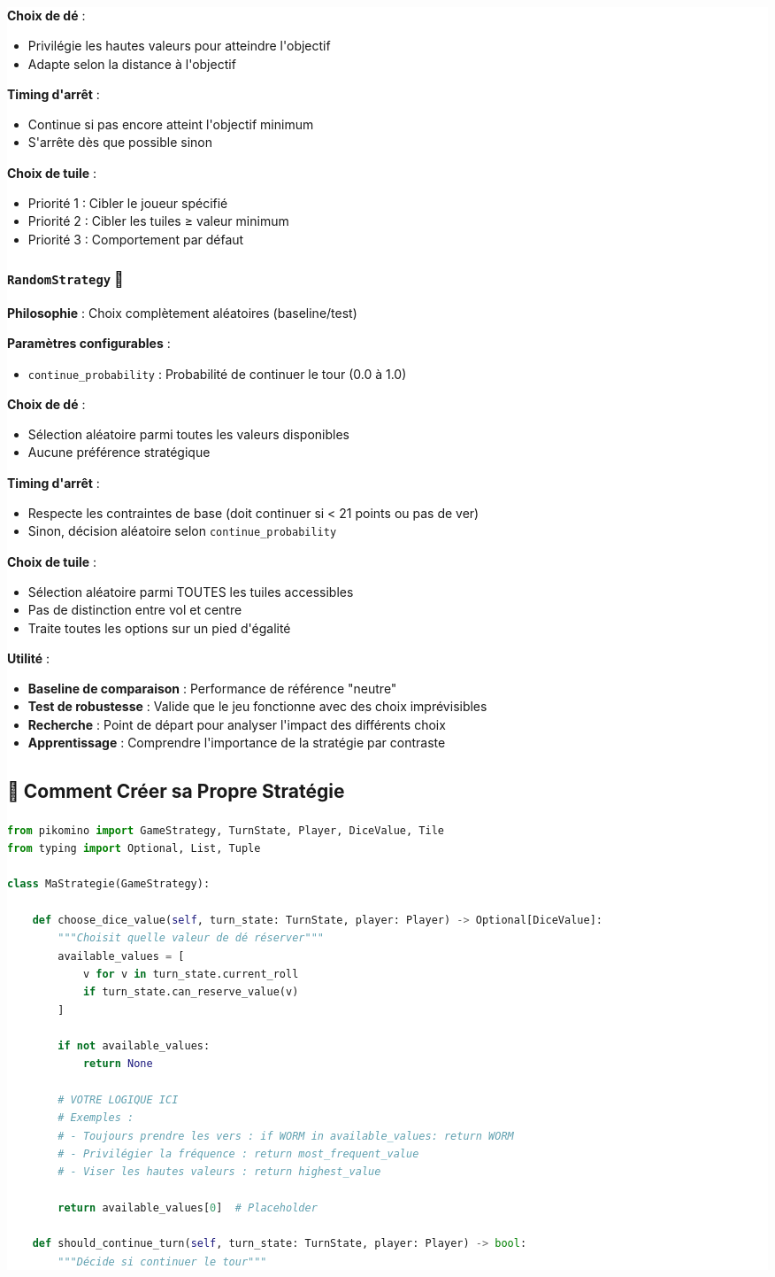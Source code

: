 **Choix de dé** :
- Privilégie les hautes valeurs pour atteindre l'objectif
- Adapte selon la distance à l'objectif

**Timing d'arrêt** :
- Continue si pas encore atteint l'objectif minimum
- S'arrête dès que possible sinon

**Choix de tuile** :
- Priorité 1 : Cibler le joueur spécifié
- Priorité 2 : Cibler les tuiles ≥ valeur minimum
- Priorité 3 : Comportement par défaut

### `RandomStrategy` 🎲
**Philosophie** : Choix complètement aléatoires (baseline/test)

**Paramètres configurables** :
- `continue_probability` : Probabilité de continuer le tour (0.0 à 1.0)

**Choix de dé** :
- Sélection aléatoire parmi toutes les valeurs disponibles
- Aucune préférence stratégique

**Timing d'arrêt** :
- Respecte les contraintes de base (doit continuer si < 21 points ou pas de ver)
- Sinon, décision aléatoire selon `continue_probability`

**Choix de tuile** :
- Sélection aléatoire parmi TOUTES les tuiles accessibles
- Pas de distinction entre vol et centre
- Traite toutes les options sur un pied d'égalité

**Utilité** :
- **Baseline de comparaison** : Performance de référence "neutre"
- **Test de robustesse** : Valide que le jeu fonctionne avec des choix imprévisibles
- **Recherche** : Point de départ pour analyser l'impact des différents choix
- **Apprentissage** : Comprendre l'importance de la stratégie par contraste

## 🔧 Comment Créer sa Propre Stratégie

```python
from pikomino import GameStrategy, TurnState, Player, DiceValue, Tile
from typing import Optional, List, Tuple

class MaStrategie(GameStrategy):
    
    def choose_dice_value(self, turn_state: TurnState, player: Player) -> Optional[DiceValue]:
        """Choisit quelle valeur de dé réserver"""
        available_values = [
            v for v in turn_state.current_roll 
            if turn_state.can_reserve_value(v)
        ]
        
        if not available_values:
            return None
            
        # VOTRE LOGIQUE ICI
        # Exemples :
        # - Toujours prendre les vers : if WORM in available_values: return WORM
        # - Privilégier la fréquence : return most_frequent_value
        # - Viser les hautes valeurs : return highest_value
        
        return available_values[0]  # Placeholder
    
    def should_continue_turn(self, turn_state: TurnState, player: Player) -> bool:
        """Décide si continuer le tour"""
```